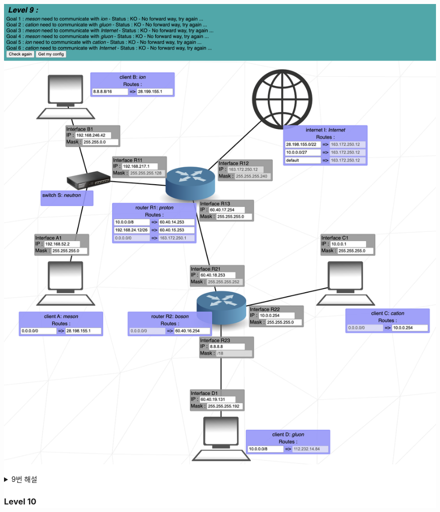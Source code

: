 ![Alt text](https://github.com/chanwoong1/chanwoong1.github.io/blob/main/public/static/images/blog_posts/42seoul/netpractice/netpractice_chapter3_level9_00.png?raw=true)

<details><summary>9번 해설</summary></details>

### Level 10
